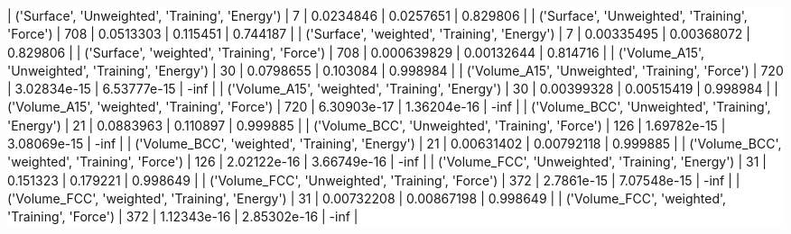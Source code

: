 | ('Surface', 'Unweighted', 'Training', 'Energy')       |        7 | 0.0234846   | 0.0257651   |     0.829806 |
| ('Surface', 'Unweighted', 'Training', 'Force')        |      708 | 0.0513303   | 0.115451    |     0.744187 |
| ('Surface', 'weighted', 'Training', 'Energy')         |        7 | 0.00335495  | 0.00368072  |     0.829806 |
| ('Surface', 'weighted', 'Training', 'Force')          |      708 | 0.000639829 | 0.00132644  |     0.814716 |
| ('Volume_A15', 'Unweighted', 'Training', 'Energy')    |       30 | 0.0798655   | 0.103084    |     0.998984 |
| ('Volume_A15', 'Unweighted', 'Training', 'Force')     |      720 | 3.02834e-15 | 6.53777e-15 |  -inf        |
| ('Volume_A15', 'weighted', 'Training', 'Energy')      |       30 | 0.00399328  | 0.00515419  |     0.998984 |
| ('Volume_A15', 'weighted', 'Training', 'Force')       |      720 | 6.30903e-17 | 1.36204e-16 |  -inf        |
| ('Volume_BCC', 'Unweighted', 'Training', 'Energy')    |       21 | 0.0883963   | 0.110897    |     0.999885 |
| ('Volume_BCC', 'Unweighted', 'Training', 'Force')     |      126 | 1.69782e-15 | 3.08069e-15 |  -inf        |
| ('Volume_BCC', 'weighted', 'Training', 'Energy')      |       21 | 0.00631402  | 0.00792118  |     0.999885 |
| ('Volume_BCC', 'weighted', 'Training', 'Force')       |      126 | 2.02122e-16 | 3.66749e-16 |  -inf        |
| ('Volume_FCC', 'Unweighted', 'Training', 'Energy')    |       31 | 0.151323    | 0.179221    |     0.998649 |
| ('Volume_FCC', 'Unweighted', 'Training', 'Force')     |      372 | 2.7861e-15  | 7.07548e-15 |  -inf        |
| ('Volume_FCC', 'weighted', 'Training', 'Energy')      |       31 | 0.00732208  | 0.00867198  |     0.998649 |
| ('Volume_FCC', 'weighted', 'Training', 'Force')       |      372 | 1.12343e-16 | 2.85302e-16 |  -inf        |